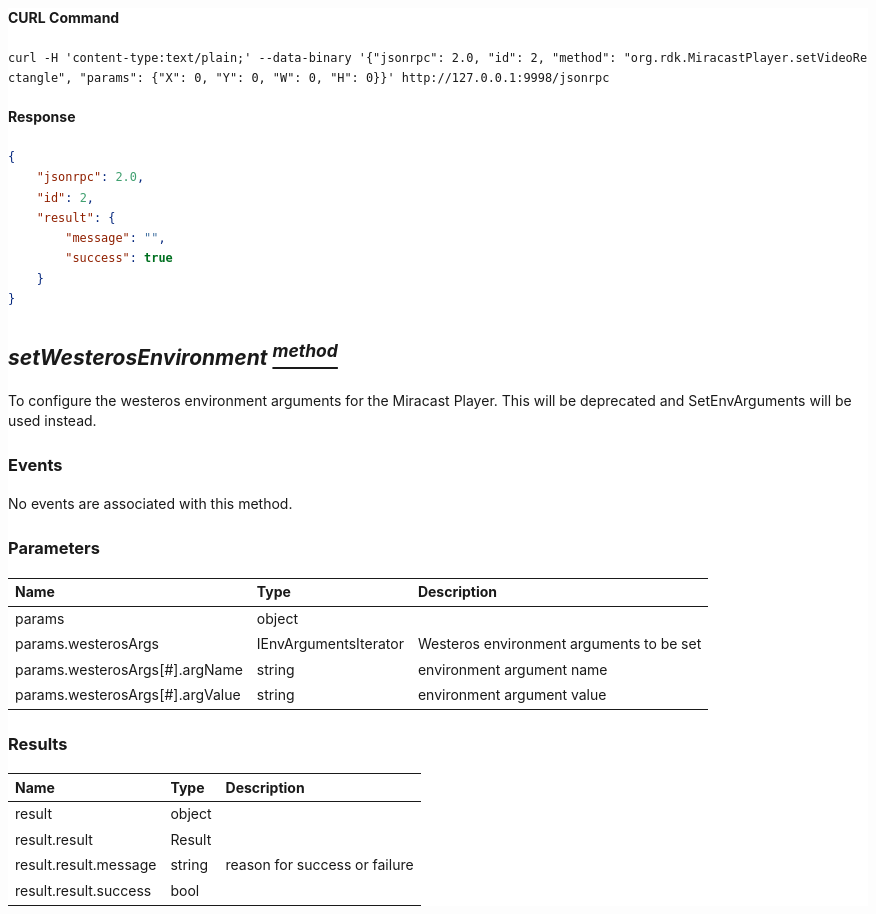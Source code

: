 
#### CURL Command

```curl
curl -H 'content-type:text/plain;' --data-binary '{"jsonrpc": 2.0, "id": 2, "method": "org.rdk.MiracastPlayer.setVideoRectangle", "params": {"X": 0, "Y": 0, "W": 0, "H": 0}}' http://127.0.0.1:9998/jsonrpc
```


#### Response

```json
{
    "jsonrpc": 2.0,
    "id": 2,
    "result": {
        "message": "",
        "success": true
    }
}
```

<a id="method.setWesterosEnvironment"></a>
## *setWesterosEnvironment [<sup>method</sup>](#head.Methods)*

To configure the westeros environment arguments for the Miracast Player. This will be deprecated and SetEnvArguments will be used instead.

### Events
No events are associated with this method.
### Parameters
| Name | Type | Description |
| :-------- | :-------- | :-------- |
| params | object |  |
| params.westerosArgs | IEnvArgumentsIterator | Westeros environment arguments to be set |
| params.westerosArgs[#].argName | string | environment argument name |
| params.westerosArgs[#].argValue | string | environment argument value |
### Results
| Name | Type | Description |
| :-------- | :-------- | :-------- |
| result | object |  |
| result.result | Result |  |
| result.result.message | string | reason for success or failure |
| result.result.success | bool |  |
